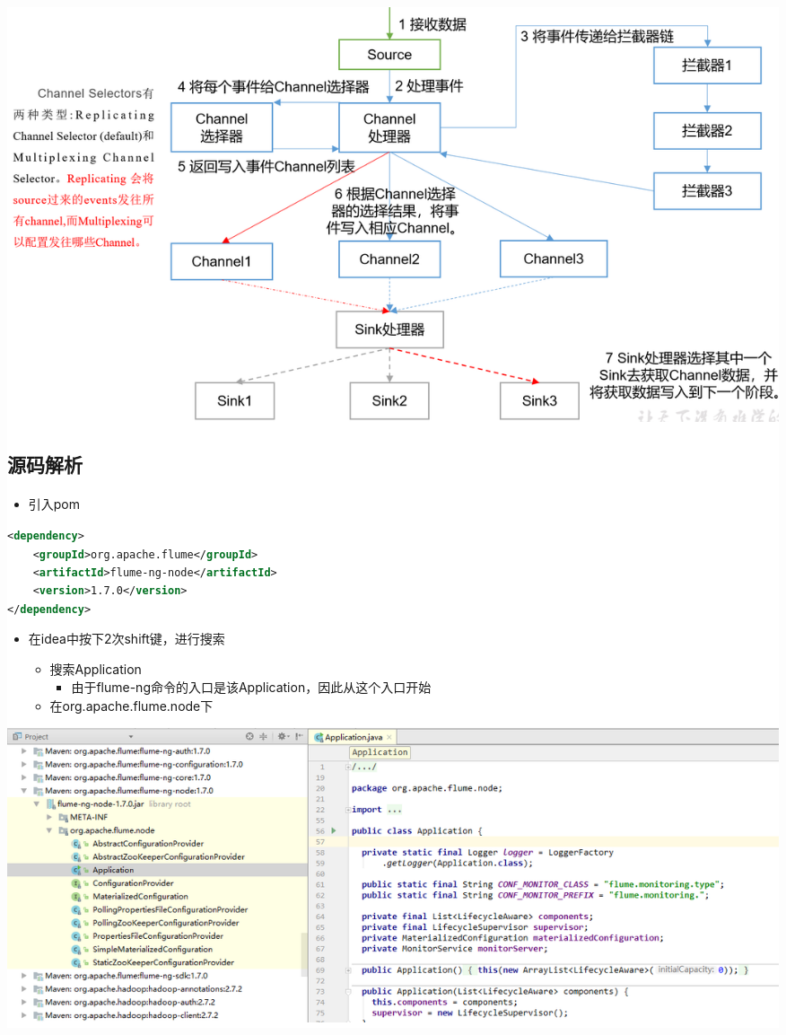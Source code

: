 ![1568269246476](img/flume/23.png)



## 源码解析

- 引入pom

```xml
<dependency>
    <groupId>org.apache.flume</groupId>
    <artifactId>flume-ng-node</artifactId>
    <version>1.7.0</version>
</dependency>
```

- 在idea中按下2次shift键，进行搜索

  - 搜索Application
    - 由于flume-ng命令的入口是该Application，因此从这个入口开始
  - 在org.apache.flume.node下

![1568269667867](img/flume/24.png)
